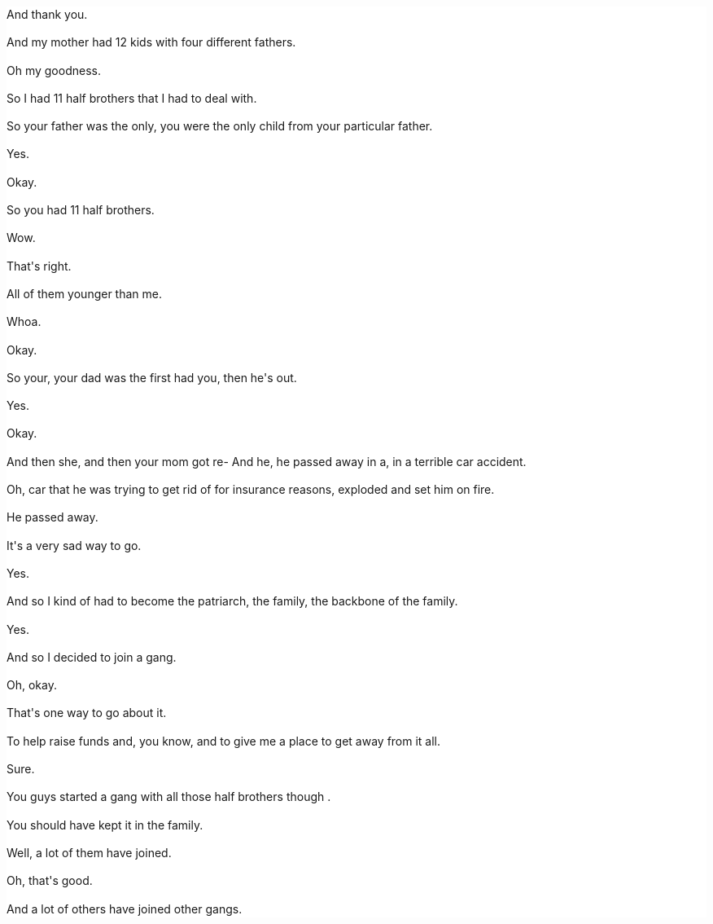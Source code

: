 And thank you.

And my mother had 12 kids with four different fathers.

Oh my goodness.

So I had 11 half brothers that I had to deal with.

So your father was the only, you were the only child from your particular father.

Yes.

Okay.

So you had 11 half brothers.

Wow.

That's right.

All of them younger than me.

Whoa.

Okay.

So your, your dad was the first had you, then he's out.

Yes.

Okay.

And then she, and then your mom got re- And he, he passed away in a, in a terrible car accident.

Oh, car that he was trying to get rid of for insurance reasons, exploded and set him on fire.

He passed away.

It's a very sad way to go.

Yes.

And so I kind of had to become the patriarch, the family, the backbone of the family.

Yes.

And so I decided to join a gang.

Oh, okay.

That's one way to go about it.

To help raise funds and, you know, and to give me a place to get away from it all.

Sure.

You guys started a gang with all those half brothers though .

You should have kept it in the family.

Well, a lot of them have joined.

Oh, that's good.

And a lot of others have joined other gangs.

